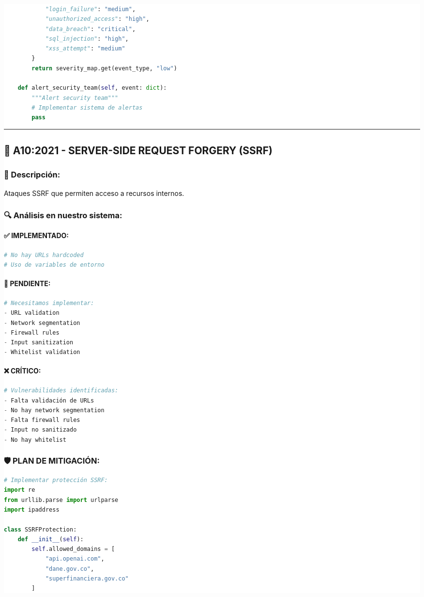 ```python
            "login_failure": "medium",
            "unauthorized_access": "high",
            "data_breach": "critical",
            "sql_injection": "high",
            "xss_attempt": "medium"
        }
        return severity_map.get(event_type, "low")
    
    def alert_security_team(self, event: dict):
        """Alert security team"""
        # Implementar sistema de alertas
        pass
```

---

## 🏅 **A10:2021 - SERVER-SIDE REQUEST FORGERY (SSRF)**

### **🎯 Descripción:**
Ataques SSRF que permiten acceso a recursos internos.

### **🔍 Análisis en nuestro sistema:**

#### **✅ IMPLEMENTADO:**
```python
# No hay URLs hardcoded
# Uso de variables de entorno
```

#### **🔄 PENDIENTE:**
```python
# Necesitamos implementar:
- URL validation
- Network segmentation
- Firewall rules
- Input sanitization
- Whitelist validation
```

#### **❌ CRÍTICO:**
```python
# Vulnerabilidades identificadas:
- Falta validación de URLs
- No hay network segmentation
- Falta firewall rules
- Input no sanitizado
- No hay whitelist
```

### **🛡️ PLAN DE MITIGACIÓN:**
```python
# Implementar protección SSRF:
import re
from urllib.parse import urlparse
import ipaddress

class SSRFProtection:
    def __init__(self):
        self.allowed_domains = [
            "api.openai.com",
            "dane.gov.co",
            "superfinanciera.gov.co"
        ]
```